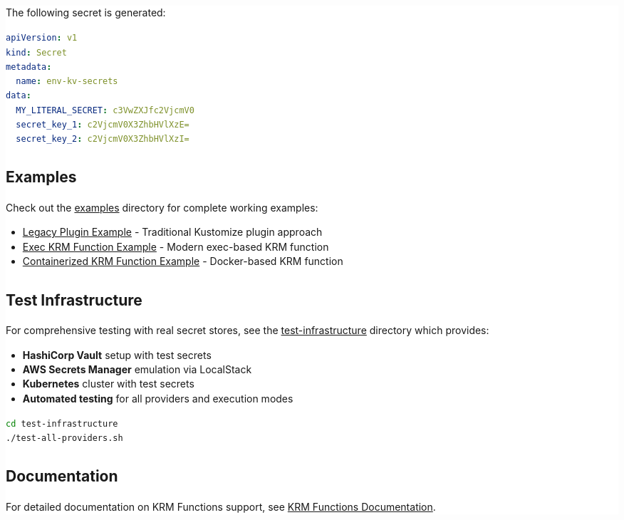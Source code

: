 The following secret is generated:

```yaml
apiVersion: v1
kind: Secret
metadata:
  name: env-kv-secrets
data:
  MY_LITERAL_SECRET: c3VwZXJfc2VjcmV0
  secret_key_1: c2VjcmV0X3ZhbHVlXzE=
  secret_key_2: c2VjcmV0X3ZhbHVlXzI=
```

## Examples

Check out the [examples](./examples) directory for complete working examples:

- [Legacy Plugin Example](./examples/legacy) - Traditional Kustomize plugin approach
- [Exec KRM Function Example](./examples/exec) - Modern exec-based KRM function
- [Containerized KRM Function Example](./examples/docker) - Docker-based KRM function

## Test Infrastructure

For comprehensive testing with real secret stores, see the [test-infrastructure](./test-infrastructure/) directory which provides:

- **HashiCorp Vault** setup with test secrets
- **AWS Secrets Manager** emulation via LocalStack  
- **Kubernetes** cluster with test secrets
- **Automated testing** for all providers and execution modes

```bash
cd test-infrastructure
./test-all-providers.sh
```

## Documentation

For detailed documentation on KRM Functions support, see [KRM Functions Documentation](./docs/KRM_FUNCTIONS.md).
